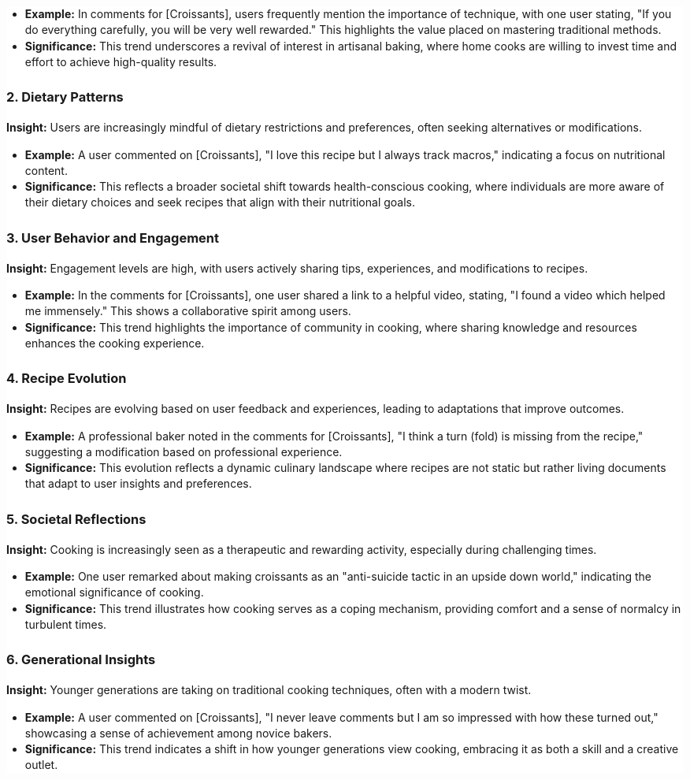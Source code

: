- **Example:** In comments for [Croissants], users frequently mention the importance of technique, with one user stating, "If you do everything carefully, you will be very well rewarded." This highlights the value placed on mastering traditional methods.
- **Significance:** This trend underscores a revival of interest in artisanal baking, where home cooks are willing to invest time and effort to achieve high-quality results.

### 2. Dietary Patterns
**Insight:** Users are increasingly mindful of dietary restrictions and preferences, often seeking alternatives or modifications.

- **Example:** A user commented on [Croissants], "I love this recipe but I always track macros," indicating a focus on nutritional content.
- **Significance:** This reflects a broader societal shift towards health-conscious cooking, where individuals are more aware of their dietary choices and seek recipes that align with their nutritional goals.

### 3. User Behavior and Engagement
**Insight:** Engagement levels are high, with users actively sharing tips, experiences, and modifications to recipes.

- **Example:** In the comments for [Croissants], one user shared a link to a helpful video, stating, "I found a video which helped me immensely." This shows a collaborative spirit among users.
- **Significance:** This trend highlights the importance of community in cooking, where sharing knowledge and resources enhances the cooking experience.

### 4. Recipe Evolution
**Insight:** Recipes are evolving based on user feedback and experiences, leading to adaptations that improve outcomes.

- **Example:** A professional baker noted in the comments for [Croissants], "I think a turn (fold) is missing from the recipe," suggesting a modification based on professional experience.
- **Significance:** This evolution reflects a dynamic culinary landscape where recipes are not static but rather living documents that adapt to user insights and preferences.

### 5. Societal Reflections
**Insight:** Cooking is increasingly seen as a therapeutic and rewarding activity, especially during challenging times.

- **Example:** One user remarked about making croissants as an "anti-suicide tactic in an upside down world," indicating the emotional significance of cooking.
- **Significance:** This trend illustrates how cooking serves as a coping mechanism, providing comfort and a sense of normalcy in turbulent times.

### 6. Generational Insights
**Insight:** Younger generations are taking on traditional cooking techniques, often with a modern twist.

- **Example:** A user commented on [Croissants], "I never leave comments but I am so impressed with how these turned out," showcasing a sense of achievement among novice bakers.
- **Significance:** This trend indicates a shift in how younger generations view cooking, embracing it as both a skill and a creative outlet.
